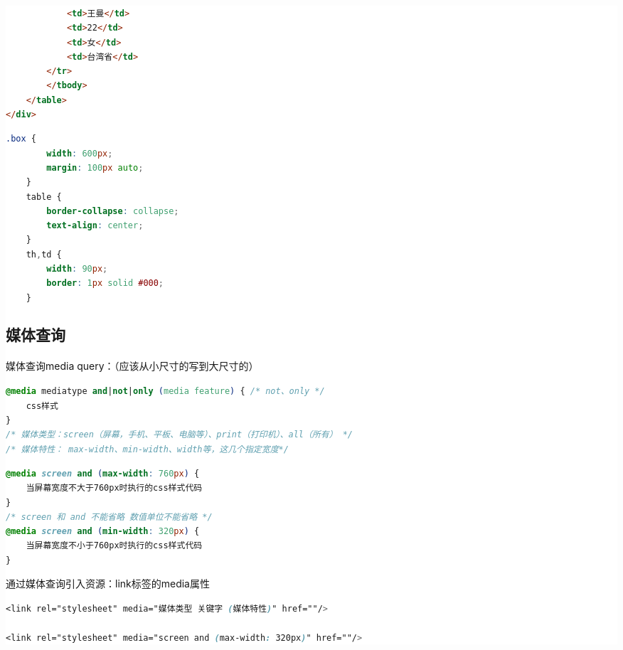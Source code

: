 ```html
            <td>王曼</td>
            <td>22</td>
            <td>女</td>
            <td>台湾省</td>
        </tr>
        </tbody>
    </table>
</div>
```

```css
.box {
        width: 600px;
        margin: 100px auto;
    }
    table {
        border-collapse: collapse;
        text-align: center;
    }
    th,td {
        width: 90px;
        border: 1px solid #000;
    }
```

## 媒体查询

媒体查询media query：（应该从小尺寸的写到大尺寸的）

```css
@media mediatype and|not|only (media feature) { /* not、only */
    css样式
} 
/* 媒体类型：screen（屏幕，手机、平板、电脑等）、print（打印机）、all（所有） */
/* 媒体特性： max-width、min-width、width等，这几个指定宽度*/
```

```css
@media screen and (max-width: 760px) {
    当屏幕宽度不大于760px时执行的css样式代码
}
/* screen 和 and 不能省略 数值单位不能省略 */
@media screen and (min-width: 320px) {
    当屏幕宽度不小于760px时执行的css样式代码
}
```

通过媒体查询引入资源：link标签的media属性

```css
<link rel="stylesheet" media="媒体类型 关键字 (媒体特性)" href=""/>

<link rel="stylesheet" media="screen and (max-width: 320px)" href=""/>
```
